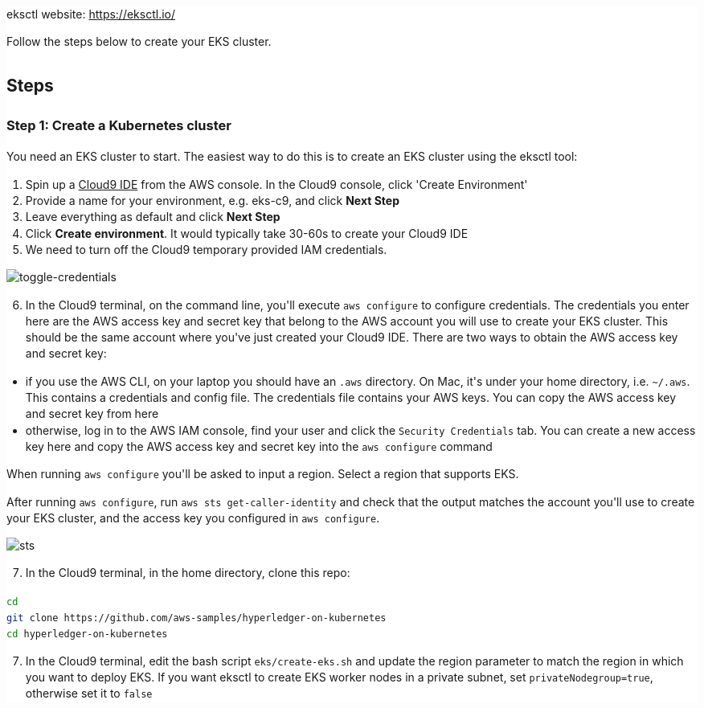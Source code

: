 eksctl website:  https://eksctl.io/

Follow the steps below to create your EKS cluster.

## Steps

### Step 1: Create a Kubernetes cluster
You need an EKS cluster to start. The easiest way to do this is to create an EKS cluster using the eksctl tool:

1. Spin up a [Cloud9 IDE](https://us-west-2.console.aws.amazon.com/cloud9/home?region=us-west-2) from the AWS console.
In the Cloud9 console, click 'Create Environment'
2. Provide a name for your environment, e.g. eks-c9, and click **Next Step**
3. Leave everything as default and click **Next Step**
4. Click **Create environment**. It would typically take 30-60s to create your Cloud9 IDE
5. We need to turn off the Cloud9 temporary provided IAM credentials. 

![toggle-credentials](images/toggle-credentials.png "Toggle Credentials")

6. In the Cloud9 terminal, on the command line, you'll execute `aws configure` to configure credentials. The credentials 
you enter here are the AWS access key and secret key that belong to the AWS account you will use to create your EKS cluster.
This should be the same account where you've just created your Cloud9 IDE. There are two ways to obtain the AWS access key and secret key:

* if you use the AWS CLI, on your laptop you should have an `.aws` directory. On Mac, it's under your home directory, 
i.e. `~/.aws`. This contains a credentials and config file. The credentials file contains your AWS keys. You can copy the 
AWS access key and secret key from here
* otherwise, log in to the AWS IAM console, find your user and click the `Security Credentials` tab. You can create a new access key here
and copy the AWS access key and secret key into the `aws configure` command

When running `aws configure` you'll be asked to input a region. Select a region that supports EKS. 

After running `aws configure`, run `aws sts get-caller-identity` and check that the output matches the account
you'll use to create your EKS cluster, and the access key you configured in `aws configure`.

![sts](images/sts.png "STS")

7. In the Cloud9 terminal, in the home directory, clone this repo:

```bash
cd
git clone https://github.com/aws-samples/hyperledger-on-kubernetes
cd hyperledger-on-kubernetes
```

7. In the Cloud9 terminal, edit the bash script `eks/create-eks.sh` and update the region parameter to match the region in which you want to
deploy EKS. If you want eksctl to create EKS worker nodes in a private subnet, set `privateNodegroup=true`, otherwise set it to `false`
